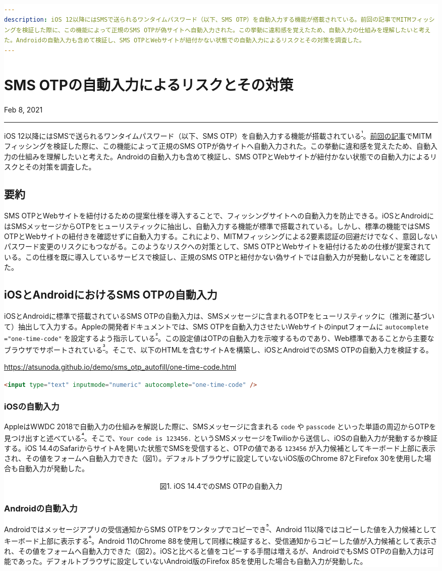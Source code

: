 ```yaml
---
description: iOS 12以降にはSMSで送られるワンタイムパスワード（以下、SMS OTP）を自動入力する機能が搭載されている。前回の記事でMITMフィッシングを検証した際に、この機能によって正規のSMS OTPが偽サイトへ自動入力された。この挙動に違和感を覚えたため、自動入力の仕組みを理解したいと考えた。Androidの自動入力も含めて検証し、SMS OTPとWebサイトが紐付かない状態での自動入力によるリスクとその対策を調査した。
---
```


# SMS OTPの自動入力によるリスクとその対策

<p class="modest" align="left">Feb 8, 2021</p>

---

iOS 12以降にはSMSで送られるワンタイムパスワード（以下、SMS OTP）を自動入力する機能が搭載されている<sup id="f1">[¹](#fn1)</sup>。[前回の記事](/2020/bypass_2fa_with_evilginx2.md)でMITMフィッシングを検証した際に、この機能によって正規のSMS OTPが偽サイトへ自動入力された。この挙動に違和感を覚えたため、自動入力の仕組みを理解したいと考えた。Androidの自動入力も含めて検証し、SMS OTPとWebサイトが紐付かない状態での自動入力によるリスクとその対策を調査した。

## 要約

SMS OTPとWebサイトを紐付けるための提案仕様を導入することで、フィッシングサイトへの自動入力を防止できる。iOSとAndroidにはSMSメッセージからOTPをヒューリスティックに抽出し、自動入力する機能が標準で搭載されている。しかし、標準の機能ではSMS OTPとWebサイトの紐付きを確認せずに自動入力する。これにより、MITMフィッシングによる2要素認証の回避だけでなく、意図しないパスワード変更のリスクにもつながる。このようなリスクへの対策として、SMS OTPとWebサイトを紐付けるための仕様が提案されている。この仕様を既に導入しているサービスで検証し、正規のSMS OTPと紐付かない偽サイトでは自動入力が発動しないことを確認した。

## iOSとAndroidにおけるSMS OTPの自動入力

iOSとAndroidに標準で搭載されているSMS OTPの自動入力は、SMSメッセージに含まれるOTPをヒューリスティックに（推測に基づいて）抽出して入力する。Appleの開発者ドキュメントでは、SMS OTPを自動入力させたいWebサイトのinputフォームに `autocomplete="one-time-code"` を設定するよう指示している<sup id="f2">[²](#fn2)</sup>。この設定値はOTPの自動入力を示唆するものであり、Web標準であることから主要なブラウザでサポートされている<sup id="f3">[³](#fn3)</sup>。そこで、以下のHTMLを含むサイトAを構築し、iOSとAndroidでのSMS OTPの自動入力を検証する。

https://atsunoda.github.io/demo/sms_otp_autofill/one-time-code.html

```html
<input type="text" inputmode="numeric" autocomplete="one-time-code" />
```

### iOSの自動入力

AppleはWWDC 2018で自動入力の仕組みを解説した際に、SMSメッセージに含まれる `code` や `passcode` といった単語の周辺からOTPを見つけ出すと述べている<sup id="f4">[⁴](#fn4)</sup>。そこで、`Your code is 123456.` というSMSメッセージをTwilioから送信し、iOSの自動入力が発動するか検証する。iOS 14.4のSafariからサイトAを開いた状態でSMSを受信すると、OTPの値である `123456` が入力候補としてキーボード上部に表示され、その値をフォームへ自動入力できた（図1）。デフォルトブラウザに設定していないiOS版のChrome 87とFirefox 30を使用した場合も自動入力が発動した。

<p align="center"><video autoplay loop muted playsinline src="/assets/2021/sms_otp_autofill/20_figure1.mp4" type="video/mp4" width="300"></video></p>
<p class="modest" align="center">図1. iOS 14.4でのSMS OTPの自動入力</p>

### Androidの自動入力

Androidではメッセージアプリの受信通知からSMS OTPをワンタップでコピーでき<sup id="f5">[⁵](#fn5)</sup>、Android 11以降ではコピーした値を入力候補としてキーボード上部に表示する<sup id="f6">[⁶](#fn6)</sup>。Android 11のChrome 88を使用して同様に検証すると、受信通知からコピーした値が入力候補として表示され、その値をフォームへ自動入力できた（図2）。iOSと比べると値をコピーする手間は増えるが、AndroidでもSMS OTPの自動入力は可能であった。デフォルトブラウザに設定していないAndroid版のFirefox 85を使用した場合も自動入力が発動した。
